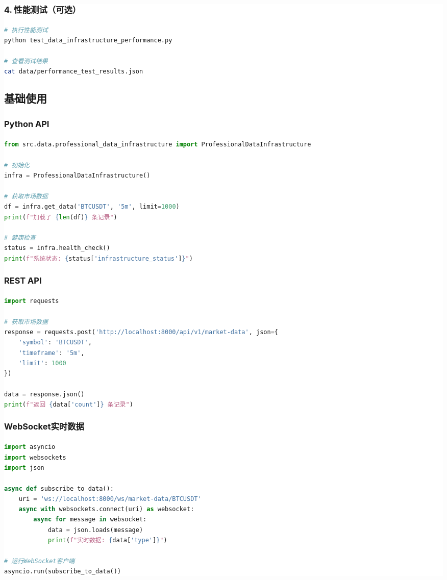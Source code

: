 ### 4. 性能测试（可选）

```bash
# 执行性能测试
python test_data_infrastructure_performance.py

# 查看测试结果
cat data/performance_test_results.json
```

## 基础使用

### Python API

```python
from src.data.professional_data_infrastructure import ProfessionalDataInfrastructure

# 初始化
infra = ProfessionalDataInfrastructure()

# 获取市场数据
df = infra.get_data('BTCUSDT', '5m', limit=1000)
print(f"加载了 {len(df)} 条记录")

# 健康检查
status = infra.health_check()
print(f"系统状态: {status['infrastructure_status']}")
```

### REST API

```python
import requests

# 获取市场数据
response = requests.post('http://localhost:8000/api/v1/market-data', json={
    'symbol': 'BTCUSDT',
    'timeframe': '5m',
    'limit': 1000
})

data = response.json()
print(f"返回 {data['count']} 条记录")
```

### WebSocket实时数据

```python
import asyncio
import websockets
import json

async def subscribe_to_data():
    uri = 'ws://localhost:8000/ws/market-data/BTCUSDT'
    async with websockets.connect(uri) as websocket:
        async for message in websocket:
            data = json.loads(message)
            print(f"实时数据: {data['type']}")

# 运行WebSocket客户端
asyncio.run(subscribe_to_data())
```
